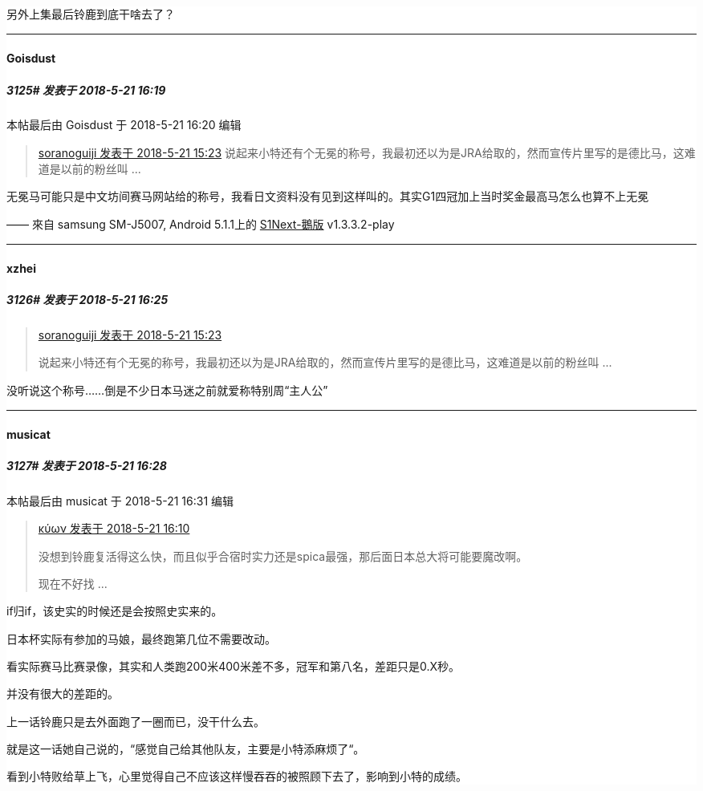 另外上集最后铃鹿到底干啥去了？


-----

####  Goisdust  
##### 3125#       发表于 2018-5-21 16:19


 本帖最后由 Goisdust 于 2018-5-21 16:20 编辑 
<blockquote><a href="httphttps://bbs.saraba1st.com/2b/forum.php?mod=redirect&amp;goto=findpost&amp;pid=39708569&amp;ptid=1590696" target="_blank">soranoguiji 发表于 2018-5-21 15:23</a>
说起来小特还有个无冕的称号，我最初还以为是JRA给取的，然而宣传片里写的是德比马，这难道是以前的粉丝叫 ...</blockquote>
无冕马可能只是中文坊间赛马网站给的称号，我看日文资料没有见到这样叫的。其实G1四冠加上当时奖金最高马怎么也算不上无冕

—— 來自 samsung SM-J5007, Android 5.1.1上的 [S1Next-鵝版](https://github.com/ykrank/S1-Next/releases) v1.3.3.2-play


-----

####  xzhei  
##### 3126#       发表于 2018-5-21 16:25


<blockquote><a href="httphttps://bbs.saraba1st.com/2b/forum.php?mod=redirect&amp;goto=findpost&amp;pid=39708569&amp;ptid=1590696" target="_blank">soranoguiji 发表于 2018-5-21 15:23</a>

说起来小特还有个无冕的称号，我最初还以为是JRA给取的，然而宣传片里写的是德比马，这难道是以前的粉丝叫 ...</blockquote>
没听说这个称号……倒是不少日本马迷之前就爱称特别周“主人公”


-----

####  musicat  
##### 3127#       发表于 2018-5-21 16:28


 本帖最后由 musicat 于 2018-5-21 16:31 编辑 
<blockquote><a href="httphttps://bbs.saraba1st.com/2b/forum.php?mod=redirect&amp;goto=findpost&amp;pid=39709114&amp;ptid=1590696" target="_blank">κύων 发表于 2018-5-21 16:10</a>

没想到铃鹿复活得这么快，而且似乎合宿时实力还是spica最强，那后面日本总大将可能要魔改啊。


现在不好找 ...</blockquote>
if归if，该史实的时候还是会按照史实来的。

日本杯实际有参加的马娘，最终跑第几位不需要改动。

看实际赛马比赛录像，其实和人类跑200米400米差不多，冠军和第八名，差距只是0.X秒。

并没有很大的差距的。


上一话铃鹿只是去外面跑了一圈而已，没干什么去。

就是这一话她自己说的，“感觉自己给其他队友，主要是小特添麻烦了“。

看到小特败给草上飞，心里觉得自己不应该这样慢吞吞的被照顾下去了，影响到小特的成绩。
